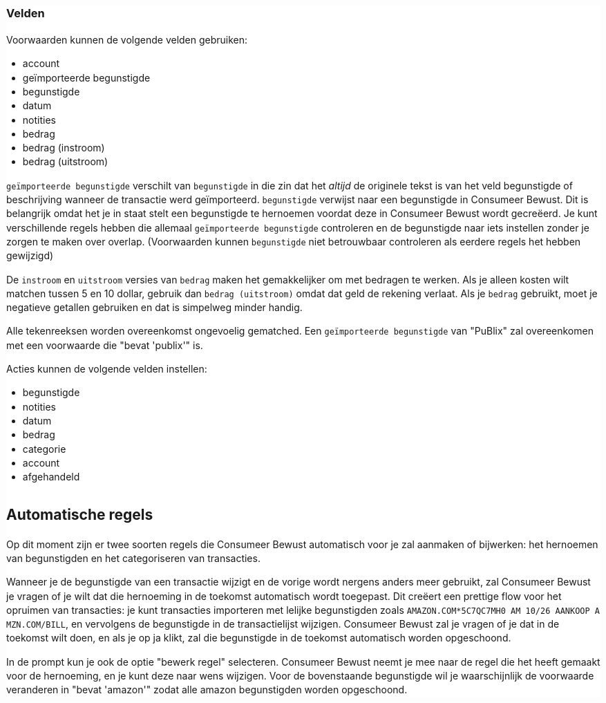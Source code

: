 ### Velden

Voorwaarden kunnen de volgende velden gebruiken:

- account
- geïmporteerde begunstigde
- begunstigde
- datum
- notities
- bedrag
- bedrag (instroom)
- bedrag (uitstroom)

`geïmporteerde begunstigde` verschilt van `begunstigde` in die zin dat het _altijd_ de originele tekst is van het veld begunstigde of beschrijving wanneer de transactie werd geïmporteerd. `begunstigde` verwijst naar een begunstigde in Consumeer Bewust. Dit is belangrijk omdat het je in staat stelt een begunstigde te hernoemen voordat deze in Consumeer Bewust wordt gecreëerd. Je kunt verschillende regels hebben die allemaal `geïmporteerde begunstigde` controleren en de begunstigde naar iets instellen zonder je zorgen te maken over overlap. (Voorwaarden kunnen `begunstigde` niet betrouwbaar controleren als eerdere regels het hebben gewijzigd)

De `instroom` en `uitstroom` versies van `bedrag` maken het gemakkelijker om met bedragen te werken. Als je alleen kosten wilt matchen tussen 5 en 10 dollar, gebruik dan `bedrag (uitstroom)` omdat dat geld de rekening verlaat. Als je `bedrag` gebruikt, moet je negatieve getallen gebruiken en dat is simpelweg minder handig.

Alle tekenreeksen worden overeenkomst ongevoelig gematched. Een `geïmporteerde begunstigde` van "PuBlix" zal overeenkomen met een voorwaarde die "bevat 'publix'" is.

Acties kunnen de volgende velden instellen:

- begunstigde
- notities
- datum
- bedrag
- categorie
- account
- afgehandeld

## Automatische regels

Op dit moment zijn er twee soorten regels die Consumeer Bewust automatisch voor je zal aanmaken of bijwerken: het hernoemen van begunstigden en het categoriseren van transacties.

Wanneer je de begunstigde van een transactie wijzigt en de vorige wordt nergens anders meer gebruikt, zal Consumeer Bewust je vragen of je wilt dat die hernoeming in de toekomst automatisch wordt toegepast. Dit creëert een prettige flow voor het opruimen van transacties: je kunt transacties importeren met lelijke begunstigden zoals `AMAZON.COM*5C7QC7MH0 AM 10/26 AANKOOP AMZN.COM/BILL`, en vervolgens de begunstigde in de transactielijst wijzigen. Consumeer Bewust zal je vragen of je dat in de toekomst wilt doen, en als je op ja klikt, zal die begunstigde in de toekomst automatisch worden opgeschoond.

In de prompt kun je ook de optie "bewerk regel" selecteren. Consumeer Bewust neemt je mee naar de regel die het heeft gemaakt voor de hernoeming, en je kunt deze naar wens wijzigen. Voor de bovenstaande begunstigde wil je waarschijnlijk de voorwaarde veranderen in "bevat 'amazon'" zodat alle amazon begunstigden worden opgeschoond.
